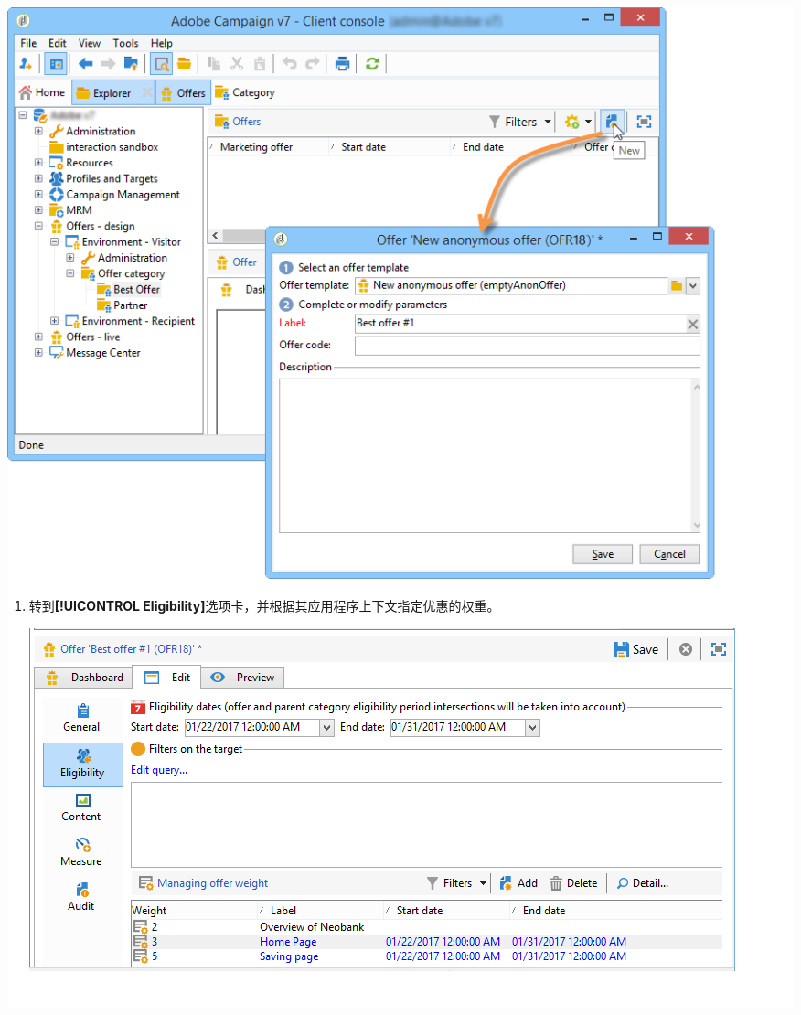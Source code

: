    ![](assets/offer_inbound_fallback_example_029.png)

1. 转到&#x200B;**[!UICONTROL Eligibility]**&#x200B;选项卡，并根据其应用程序上下文指定优惠的权重。

   ![](assets/offer_inbound_fallback_example_030.png)
